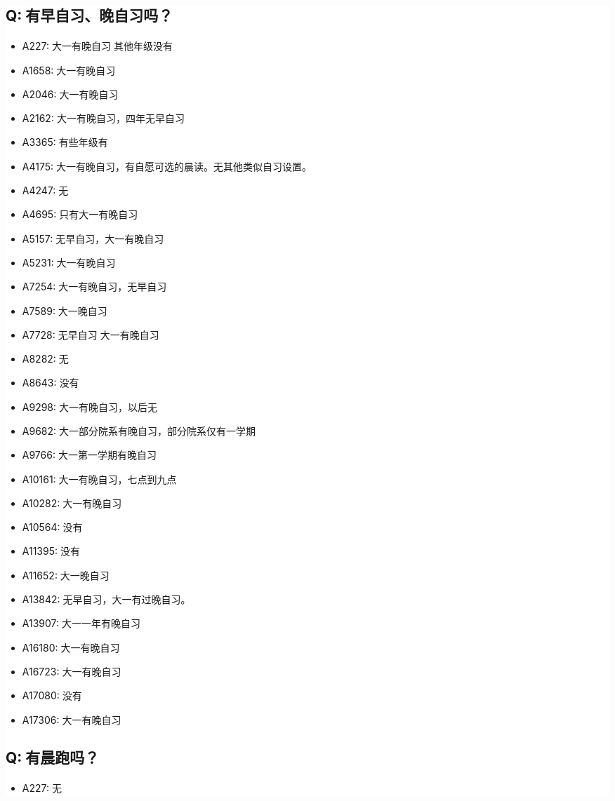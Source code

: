 ## Q: 有早自习、晚自习吗？

- A227: 大一有晚自习  其他年级没有

- A1658: 大一有晚自习

- A2046: 大一有晚自习

- A2162: 大一有晚自习，四年无早自习

- A3365: 有些年级有

- A4175: 大一有晚自习，有自愿可选的晨读。无其他类似自习设置。

- A4247: 无

- A4695: 只有大一有晚自习

- A5157: 无早自习，大一有晚自习

- A5231: 大一有晚自习

- A7254: 大一有晚自习，无早自习

- A7589: 大一晚自习

- A7728: 无早自习 大一有晚自习

- A8282: 无

- A8643: 没有

- A9298: 大一有晚自习，以后无

- A9682: 大一部分院系有晚自习，部分院系仅有一学期

- A9766: 大一第一学期有晚自习

- A10161: 大一有晚自习，七点到九点

- A10282: 大一有晚自习

- A10564: 没有

- A11395: 没有

- A11652: 大一晚自习

- A13842: 无早自习，大一有过晚自习。

- A13907: 大一一年有晚自习

- A16180: 大一有晚自习

- A16723: 大一有晚自习

- A17080: 没有

- A17306: 大一有晚自习

## Q: 有晨跑吗？

- A227: 无
